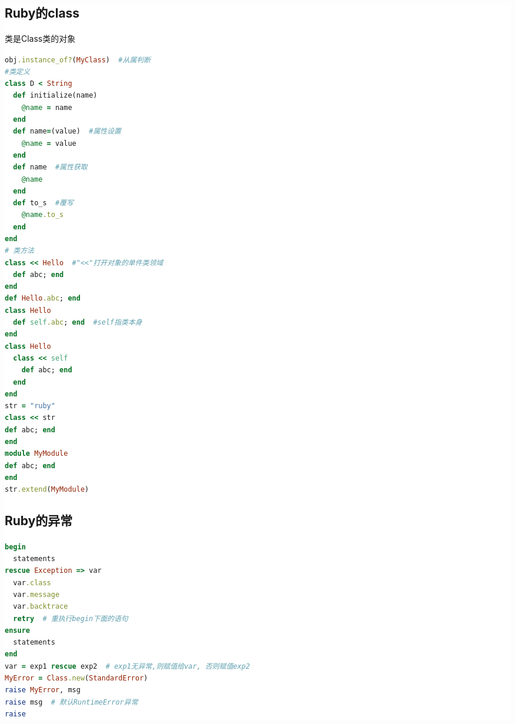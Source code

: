 ## Ruby的class

类是Class类的对象

~~~ ruby
obj.instance_of?(MyClass)  #从属判断
#类定义
class D < String
  def initialize(name)
    @name = name
  end
  def name=(value)  #属性设置
    @name = value
  end
  def name  #属性获取
    @name
  end
  def to_s  #覆写
    @name.to_s
  end
end
# 类方法
class << Hello  #"<<"打开对象的单件类领域
  def abc; end
end
def Hello.abc; end
class Hello
  def self.abc; end  #self指类本身
end
class Hello
  class << self
    def abc; end
  end
end
str = "ruby"
class << str
def abc; end
end
module MyModule
def abc; end
end
str.extend(MyModule)
~~~

## Ruby的异常

~~~ ruby
begin
  statements
rescue Exception => var
  var.class
  var.message
  var.backtrace
  retry  # 重执行begin下面的语句
ensure
  statements
end
var = exp1 rescue exp2  # exp1无异常,则赋值给var, 否则赋值exp2
MyError = Class.new(StandardError)
raise MyError, msg
raise msg  # 默认RuntimeError异常
raise
~~~

